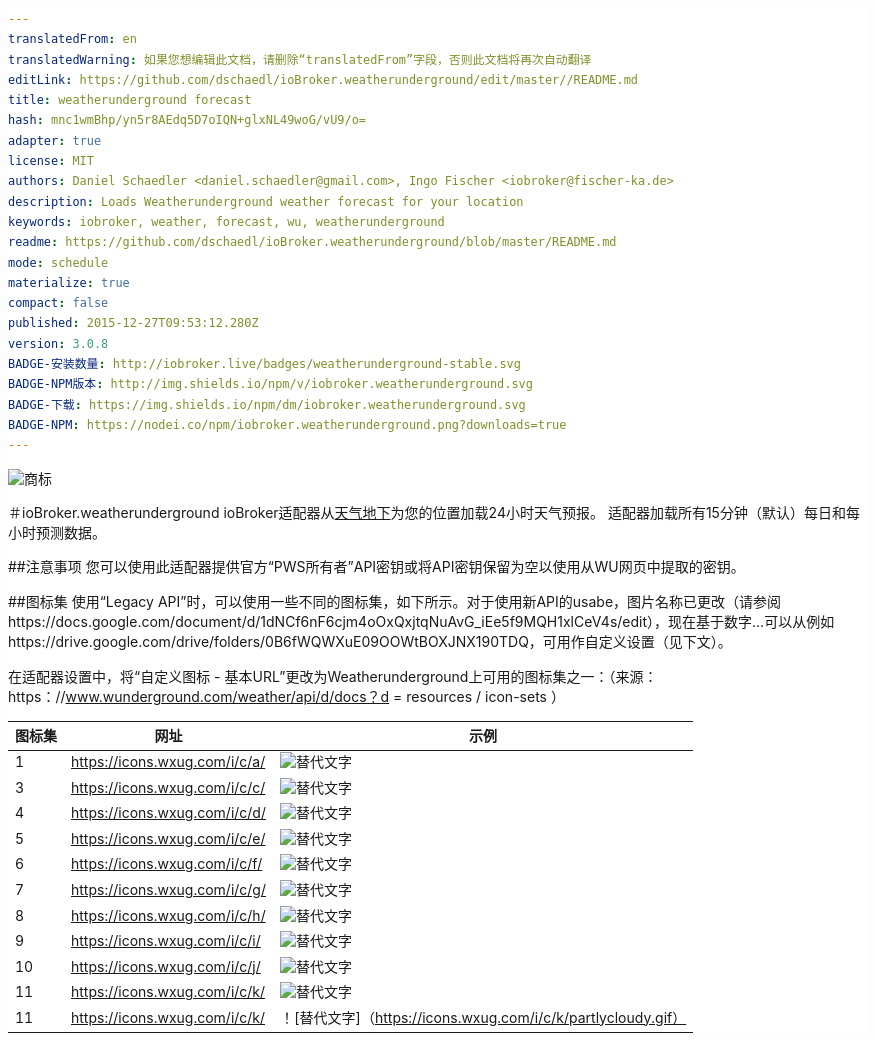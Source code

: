 ```yaml
---
translatedFrom: en
translatedWarning: 如果您想编辑此文档，请删除“translatedFrom”字段，否则此文档将再次自动翻译
editLink: https://github.com/dschaedl/ioBroker.weatherunderground/edit/master//README.md
title: weatherunderground forecast
hash: mnc1wmBhp/yn5r8AEdq5D7oIQN+glxNL49woG/vU9/o=
adapter: true
license: MIT
authors: Daniel Schaedler <daniel.schaedler@gmail.com>, Ingo Fischer <iobroker@fischer-ka.de>
description: Loads Weatherunderground weather forecast for your location
keywords: iobroker, weather, forecast, wu, weatherunderground
readme: https://github.com/dschaedl/ioBroker.weatherunderground/blob/master/README.md
mode: schedule
materialize: true
compact: false
published: 2015-12-27T09:53:12.280Z
version: 3.0.8
BADGE-安装数量: http://iobroker.live/badges/weatherunderground-stable.svg
BADGE-NPM版本: http://img.shields.io/npm/v/iobroker.weatherunderground.svg
BADGE-下载: https://img.shields.io/npm/dm/iobroker.weatherunderground.svg
BADGE-NPM: https://nodei.co/npm/iobroker.weatherunderground.png?downloads=true
---
```

![商标](zh-cn/adapterref/iobroker.weatherunderground/../../../en/adapterref/iobroker.weatherunderground/admin/wu.png)


＃ioBroker.weatherunderground
ioBroker适配器从[天气地下](http://www.wunderground.com/)为您的位置加载24小时天气预报。
适配器加载所有15分钟（默认）每日和每小时预测数据。

##注意事项
您可以使用此适配器提供官方“PWS所有者”API密钥或将API密钥保留为空以使用从WU网页中提取的密钥。

##图标集
使用“Legacy API”时，可以使用一些不同的图标集，如下所示。对于使用新API的usabe，图片名称已更改（请参阅https://docs.google.com/document/d/1dNCf6nF6cjm4oOxQxjtqNuAvG_iEe5f9MQH1xlCeV4s/edit），现在基于数字...可以从例如https://drive.google.com/drive/folders/0B6fWQWXuE09OOWtBOXJNX190TDQ，可用作自定义设置（见下文）。

在适配器设置中，将“自定义图标 - 基本URL”更改为Weatherunderground上可用的图标集之一：（来源：https：//www.wunderground.com/weather/api/d/docs？d = resources / icon-sets ）

|图标集|网址|示例|
| ------------- | -------------------------------- | --------------------- 	|
| 1 | https://icons.wxug.com/i/c/a/ | ![替代文字](https://icons.wxug.com/i/c/a/partlycloudy.gif)|
| 3 | https://icons.wxug.com/i/c/c/ | ![替代文字](https://icons.wxug.com/i/c/c/partlycloudy.gif)|
| 4 | https://icons.wxug.com/i/c/d/ | ![替代文字](https://icons.wxug.com/i/c/d/partlycloudy.gif)|
| 5 | https://icons.wxug.com/i/c/e/ | ![替代文字](https://icons.wxug.com/i/c/e/partlycloudy.gif)|
| 6 | https://icons.wxug.com/i/c/f/ | ![替代文字](https://icons.wxug.com/i/c/f/partlycloudy.gif)|
| 7 | https://icons.wxug.com/i/c/g/ | ![替代文字](https://icons.wxug.com/i/c/g/partlycloudy.gif)|
| 8 | https://icons.wxug.com/i/c/h/ | ![替代文字](https://icons.wxug.com/i/c/h/partlycloudy.gif)|
| 9 | https://icons.wxug.com/i/c/i/ | ![替代文字](https://icons.wxug.com/i/c/i/partlycloudy.gif)|
| 10 | https://icons.wxug.com/i/c/j/ | ![替代文字](https://icons.wxug.com/i/c/j/partlycloudy.gif)|
| 11 | https://icons.wxug.com/i/c/k/ | ![替代文字](https://icons.wxug.com/i/c/k/partlycloudy.gif)|
| 11 | https://icons.wxug.com/i/c/k/ | ！[替代文字]（https://icons.wxug.com/i/c/k/partlycloudy.gif）|
